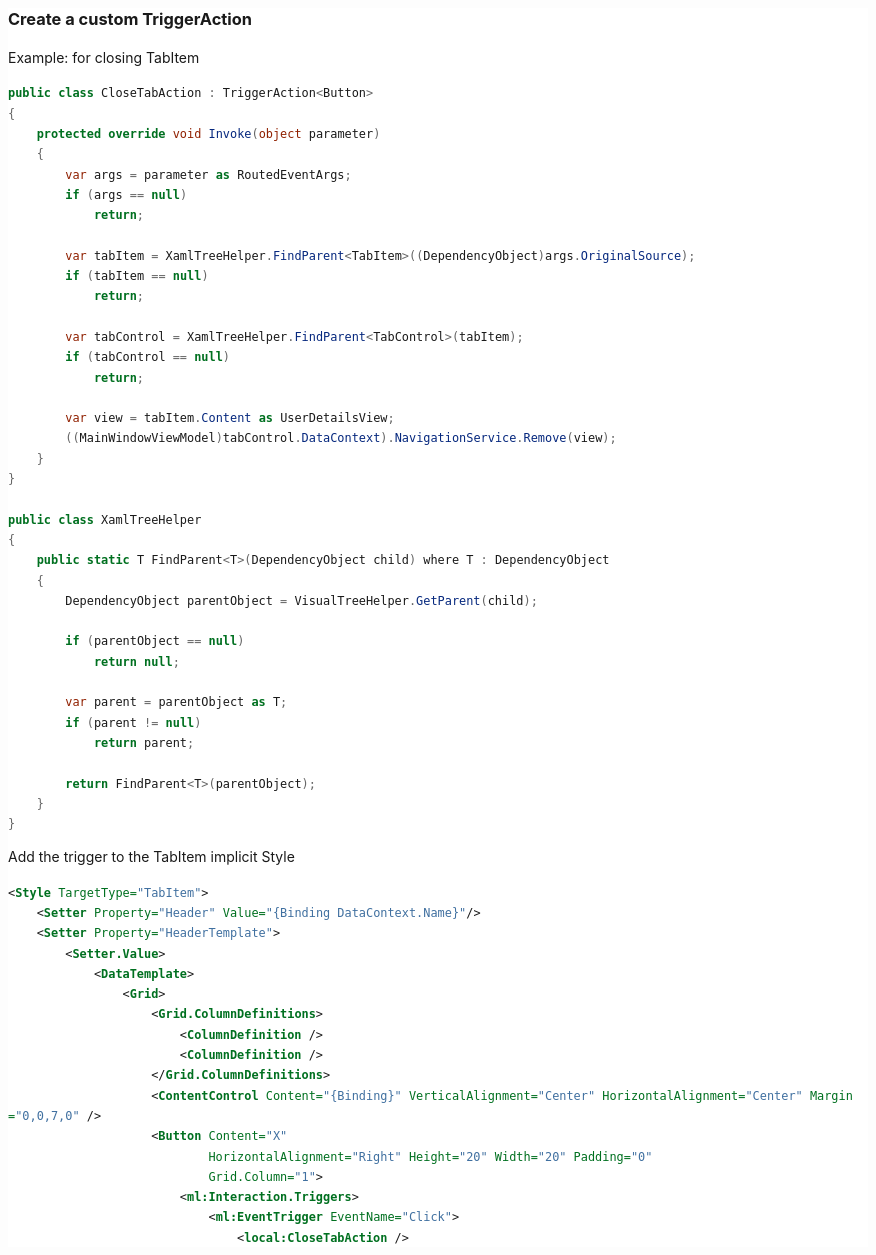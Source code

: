 ### Create a custom TriggerAction

Example: for closing TabItem

```cs
public class CloseTabAction : TriggerAction<Button>
{
    protected override void Invoke(object parameter)
    {
        var args = parameter as RoutedEventArgs;
        if (args == null)
            return;

        var tabItem = XamlTreeHelper.FindParent<TabItem>((DependencyObject)args.OriginalSource);
        if (tabItem == null)
            return;

        var tabControl = XamlTreeHelper.FindParent<TabControl>(tabItem);
        if (tabControl == null)
            return;

        var view = tabItem.Content as UserDetailsView; 
        ((MainWindowViewModel)tabControl.DataContext).NavigationService.Remove(view);
    }
}

public class XamlTreeHelper
{
    public static T FindParent<T>(DependencyObject child) where T : DependencyObject
    {
        DependencyObject parentObject = VisualTreeHelper.GetParent(child);

        if (parentObject == null)
            return null;

        var parent = parentObject as T;
        if (parent != null)
            return parent;

        return FindParent<T>(parentObject);
    }
}
```

Add the trigger to the TabItem implicit Style

```xml
<Style TargetType="TabItem">
    <Setter Property="Header" Value="{Binding DataContext.Name}"/>
    <Setter Property="HeaderTemplate">
        <Setter.Value>
            <DataTemplate>
                <Grid>
                    <Grid.ColumnDefinitions>
                        <ColumnDefinition />
                        <ColumnDefinition />
                    </Grid.ColumnDefinitions>
                    <ContentControl Content="{Binding}" VerticalAlignment="Center" HorizontalAlignment="Center" Margin="0,0,7,0" />
                    <Button Content="X" 
                            HorizontalAlignment="Right" Height="20" Width="20" Padding="0"
                            Grid.Column="1">
                        <ml:Interaction.Triggers>
                            <ml:EventTrigger EventName="Click">
                                <local:CloseTabAction />
```